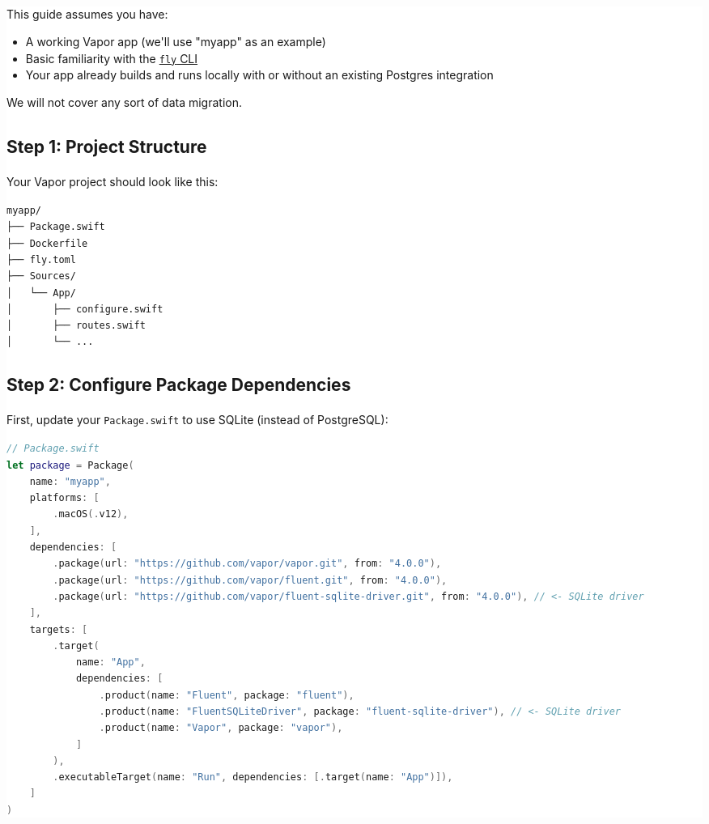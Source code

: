 This guide assumes you have:

- A working Vapor app (we'll use "myapp" as an example)
- Basic familiarity with the [`fly` CLI](https://fly.io/docs/flyctl/)
- Your app already builds and runs locally with or without an existing Postgres integration

We will not cover any sort of data migration.

## Step 1: Project Structure

Your Vapor project should look like this:

```
myapp/
├── Package.swift
├── Dockerfile
├── fly.toml
├── Sources/
│   └── App/
│       ├── configure.swift
│       ├── routes.swift
│       └── ...
```

## Step 2: Configure Package Dependencies

First, update your `Package.swift` to use SQLite (instead of PostgreSQL):

```swift
// Package.swift
let package = Package(
    name: "myapp",
    platforms: [
        .macOS(.v12),
    ],
    dependencies: [
        .package(url: "https://github.com/vapor/vapor.git", from: "4.0.0"),
        .package(url: "https://github.com/vapor/fluent.git", from: "4.0.0"),
        .package(url: "https://github.com/vapor/fluent-sqlite-driver.git", from: "4.0.0"), // <- SQLite driver
    ],
    targets: [
        .target(
            name: "App",
            dependencies: [
                .product(name: "Fluent", package: "fluent"),
                .product(name: "FluentSQLiteDriver", package: "fluent-sqlite-driver"), // <- SQLite driver
                .product(name: "Vapor", package: "vapor"),
            ]
        ),
        .executableTarget(name: "Run", dependencies: [.target(name: "App")]),
    ]
)
```
